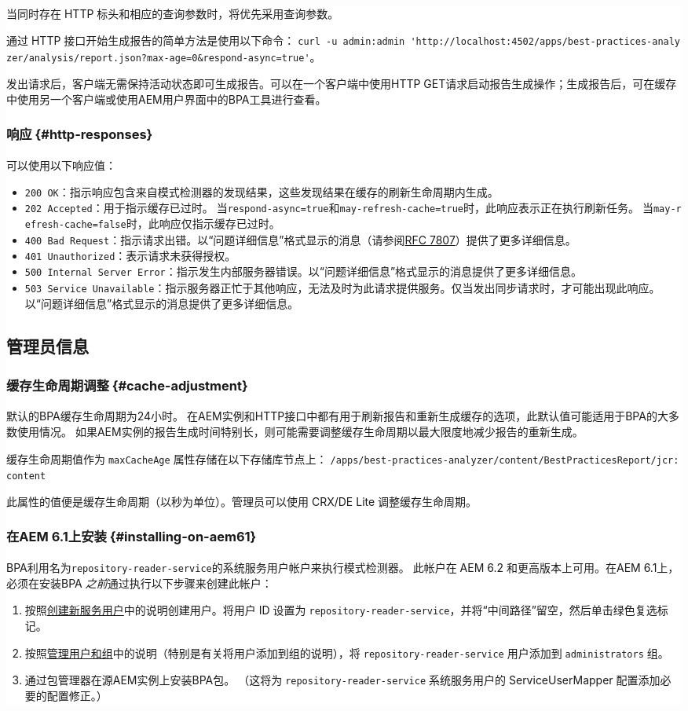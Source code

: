 当同时存在 HTTP 标头和相应的查询参数时，将优先采用查询参数。

通过 HTTP 接口开始生成报告的简单方法是使用以下命令：
`curl -u admin:admin 'http://localhost:4502/apps/best-practices-analyzer/analysis/report.json?max-age=0&respond-async=true'`。

发出请求后，客户端无需保持活动状态即可生成报告。可以在一个客户端中使用HTTP GET请求启动报告生成操作；生成报告后，可在缓存中使用另一个客户端或使用AEM用户界面中的BPA工具进行查看。

### 响应 {#http-responses}

可以使用以下响应值：

* `200 OK`：指示响应包含来自模式检测器的发现结果，这些发现结果在缓存的刷新生命周期内生成。
* `202 Accepted`：用于指示缓存已过时。 当`respond-async=true`和`may-refresh-cache=true`时，此响应表示正在执行刷新任务。 当`may-refresh-cache=false`时，此响应仅指示缓存已过时。
* `400 Bad Request`：指示请求出错。以“问题详细信息”格式显示的消息（请参阅[RFC 7807](https://tools.ietf.org/html/rfc7807)）提供了更多详细信息。
* `401 Unauthorized`：表示请求未获得授权。
* `500 Internal Server Error`：指示发生内部服务器错误。以“问题详细信息”格式显示的消息提供了更多详细信息。
* `503 Service Unavailable`：指示服务器正忙于其他响应，无法及时为此请求提供服务。仅当发出同步请求时，才可能出现此响应。以“问题详细信息”格式显示的消息提供了更多详细信息。

## 管理员信息

### 缓存生命周期调整 {#cache-adjustment}

默认的BPA缓存生命周期为24小时。 在AEM实例和HTTP接口中都有用于刷新报告和重新生成缓存的选项，此默认值可能适用于BPA的大多数使用情况。 如果AEM实例的报告生成时间特别长，则可能需要调整缓存生命周期以最大限度地减少报告的重新生成。

缓存生命周期值作为 `maxCacheAge` 属性存储在以下存储库节点上：
`/apps/best-practices-analyzer/content/BestPracticesReport/jcr:content`

此属性的值便是缓存生命周期（以秒为单位）。管理员可以使用 CRX/DE Lite 调整缓存生命周期。

### 在AEM 6.1上安装 {#installing-on-aem61}

BPA利用名为`repository-reader-service`的系统服务用户帐户来执行模式检测器。 此帐户在 AEM 6.2 和更高版本上可用。在AEM 6.1上，必须在安装BPA *之前*&#x200B;通过执行以下步骤来创建此帐户：

1. 按照[创建新服务用户](https://experienceleague.adobe.com/docs/experience-manager-65/administering/security/security-service-users.html?lang=zh-Hans#creating-a-new-service-user)中的说明创建用户。将用户 ID 设置为 `repository-reader-service`，并将“中间路径”留空，然后单击绿色复选标记。

2. 按照[管理用户和组](https://experienceleague.adobe.com/docs/experience-manager-65/administering/security/security.html?lang=zh-Hans#managing-users-and-groups)中的说明（特别是有关将用户添加到组的说明），将 `repository-reader-service` 用户添加到 `administrators` 组。

3. 通过包管理器在源AEM实例上安装BPA包。 （这将为 `repository-reader-service` 系统服务用户的 ServiceUserMapper 配置添加必要的配置修正。）
